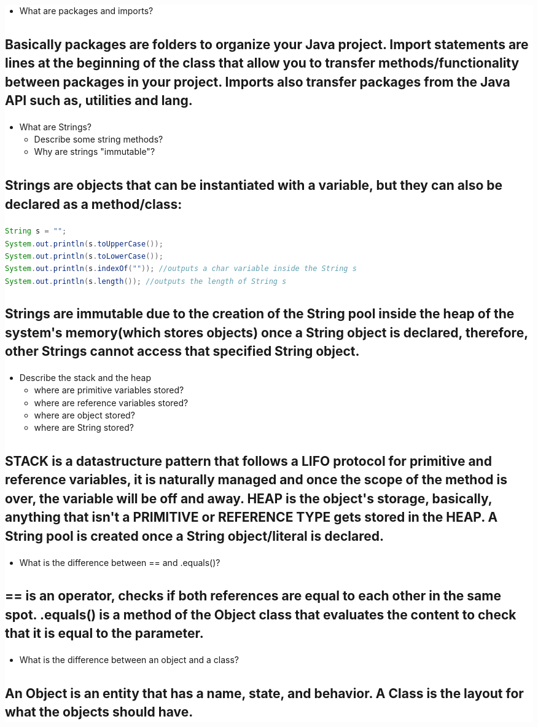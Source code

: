 - What are packages and imports?
## Basically packages are folders to organize your Java project. Import statements are lines at the beginning of the class that allow you to transfer methods/functionality between packages in your project. Imports also transfer packages from the Java API such as, utilities and lang.

- What are Strings?
    - Describe some string methods?
    - Why are strings "immutable"?

## Strings are objects that can be instantiated with a variable, but they can also be declared as a method/class:
```java
String s = "";
System.out.println(s.toUpperCase());
System.out.println(s.toLowerCase());
System.out.println(s.indexOf("")); //outputs a char variable inside the String s
System.out.println(s.length()); //outputs the length of String s
```
## Strings are immutable due to the creation of the String pool inside the heap of the system's memory(which stores objects) once a String object is declared, therefore, other Strings cannot access that specified String object.

- Describe the stack and the heap
    - where are primitive variables stored?
    - where are reference variables stored?
    - where are object stored?
    - where are String stored?
## STACK is a datastructure pattern that follows a LIFO protocol for primitive and reference variables, it is naturally managed and once the scope of the method is over, the variable will be off and away. HEAP is the object's storage, basically, anything that isn't a PRIMITIVE or REFERENCE TYPE gets stored in the HEAP. A String pool is created once a String object/literal is declared.

- What is the difference between == and .equals()?
## == is an operator, checks if both references are equal to each other in the same spot. .equals() is a method of the Object class that evaluates the content to check that it is equal to the parameter.

- What is the difference between an object and a class?
## An Object is an entity that has a name, state, and behavior. A Class is the layout for what the objects should have.
